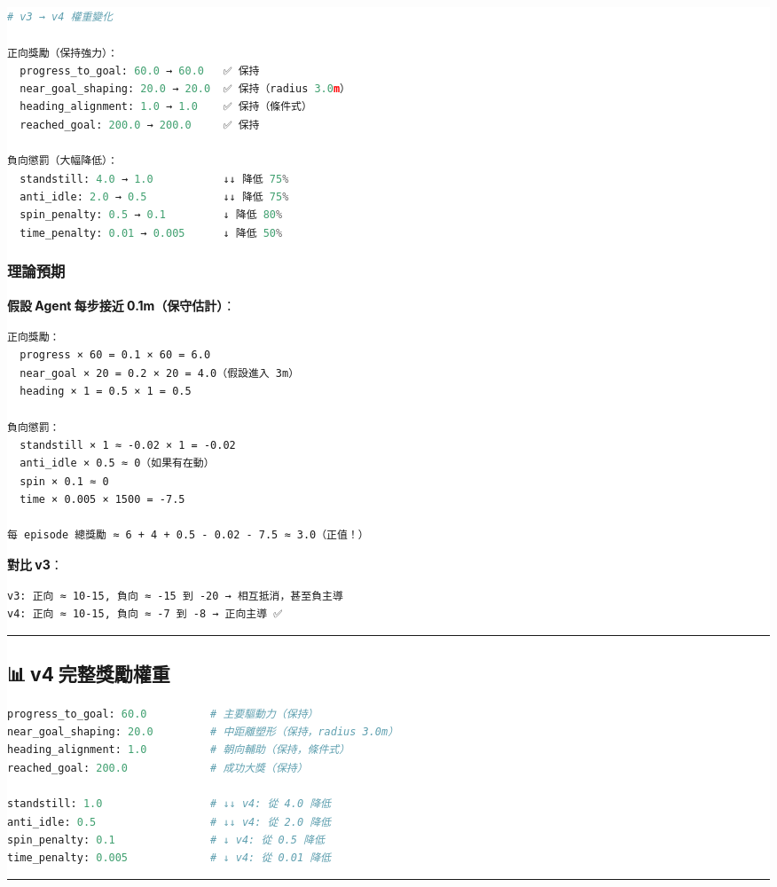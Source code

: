 ```python
# v3 → v4 權重變化

正向獎勵（保持強力）：
  progress_to_goal: 60.0 → 60.0   ✅ 保持
  near_goal_shaping: 20.0 → 20.0  ✅ 保持（radius 3.0m）
  heading_alignment: 1.0 → 1.0    ✅ 保持（條件式）
  reached_goal: 200.0 → 200.0     ✅ 保持

負向懲罰（大幅降低）：
  standstill: 4.0 → 1.0           ↓↓ 降低 75%
  anti_idle: 2.0 → 0.5            ↓↓ 降低 75%
  spin_penalty: 0.5 → 0.1         ↓ 降低 80%
  time_penalty: 0.01 → 0.005      ↓ 降低 50%
```

### 理論預期

**假設 Agent 每步接近 0.1m（保守估計）**：

```
正向獎勵：
  progress × 60 = 0.1 × 60 = 6.0
  near_goal × 20 = 0.2 × 20 = 4.0（假設進入 3m）
  heading × 1 = 0.5 × 1 = 0.5
  
負向懲罰：
  standstill × 1 ≈ -0.02 × 1 = -0.02
  anti_idle × 0.5 ≈ 0（如果有在動）
  spin × 0.1 ≈ 0
  time × 0.005 × 1500 = -7.5

每 episode 總獎勵 ≈ 6 + 4 + 0.5 - 0.02 - 7.5 ≈ 3.0（正值！）
```

**對比 v3**：
```
v3: 正向 ≈ 10-15, 負向 ≈ -15 到 -20 → 相互抵消，甚至負主導
v4: 正向 ≈ 10-15, 負向 ≈ -7 到 -8 → 正向主導 ✅
```

---

## 📊 v4 完整獎勵權重

```python
progress_to_goal: 60.0          # 主要驅動力（保持）
near_goal_shaping: 20.0         # 中距離塑形（保持，radius 3.0m）
heading_alignment: 1.0          # 朝向輔助（保持，條件式）
reached_goal: 200.0             # 成功大獎（保持）

standstill: 1.0                 # ↓↓ v4: 從 4.0 降低
anti_idle: 0.5                  # ↓↓ v4: 從 2.0 降低
spin_penalty: 0.1               # ↓ v4: 從 0.5 降低
time_penalty: 0.005             # ↓ v4: 從 0.01 降低
```

---